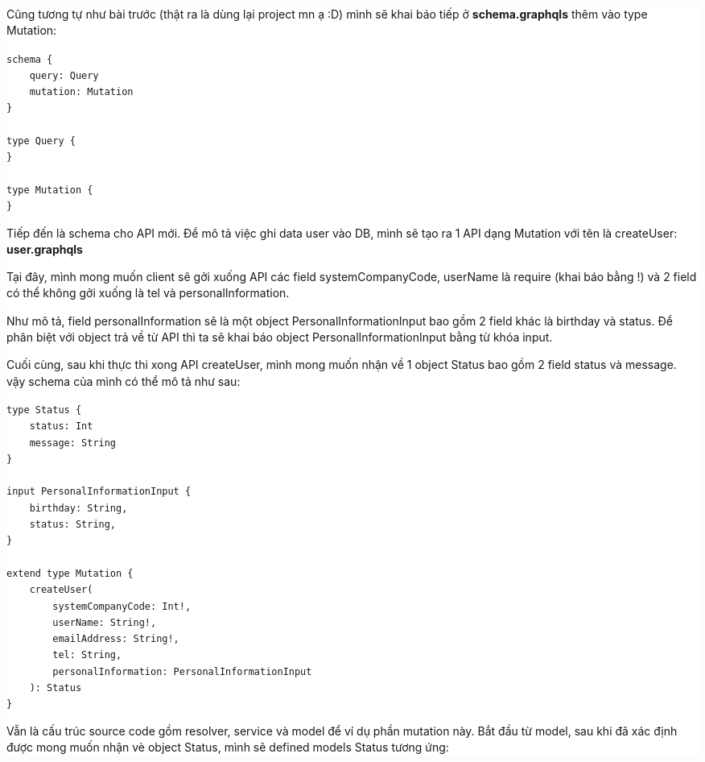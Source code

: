 Cũng tương tự như bài trước (thật ra là dùng lại project mn ạ :D) mình sẽ khai báo tiếp ở **schema.graphqls** thêm vào type Mutation:

```
schema {
    query: Query
    mutation: Mutation
}

type Query {
}

type Mutation {
}
```

Tiếp đến là schema cho API mới. Để mô tả việc ghi data user vào DB, mình sẽ tạo ra 1 API dạng Mutation với tên là createUser:
**user.graphqls**

Tại đây, mình mong muốn client sẽ gởi xuống API các field systemCompanyCode, userName là require (khai báo bằng !) và 2 field có thể không gởi xuống là tel và personalInformation.

Như mô tả, field personalInformation sẽ là một object PersonalInformationInput bao gồm 2 field khác là birthday và status. Để phân biệt với object trả về từ API thì ta sẽ khai báo object PersonalInformationInput bằng từ khóa input.

Cuối cùng, sau khi thực thi xong API createUser, mình mong muốn nhận về 1 object Status bao gồm 2 field status và message. vậy schema của mình có thể mô tả như sau:
```
type Status {
    status: Int
    message: String
}

input PersonalInformationInput {
    birthday: String,
    status: String,
}

extend type Mutation {
    createUser(
        systemCompanyCode: Int!,
        userName: String!,
        emailAddress: String!,
        tel: String,
        personalInformation: PersonalInformationInput
    ): Status
}
```

Vẫn là cấu trúc source code gồm resolver, service và model để ví dụ phần mutation này. Bắt đầu từ model, sau khi đã xác định được mong muốn nhận vè object Status, mình sẽ defined models Status tương ứng:
